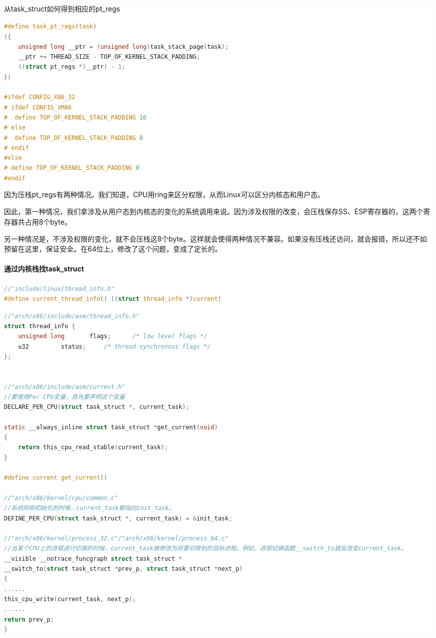 从task_struct如何得到相应的pt_regs

```c
#define task_pt_regs(task) 
({									
	unsigned long __ptr = (unsigned long)task_stack_page(task);	
	__ptr += THREAD_SIZE - TOP_OF_KERNEL_STACK_PADDING;		
	((struct pt_regs *)__ptr) - 1;					
})

#ifdef CONFIG_X86_32
# ifdef CONFIG_VM86
#  define TOP_OF_KERNEL_STACK_PADDING 16
# else
#  define TOP_OF_KERNEL_STACK_PADDING 8
# endif
#else
# define TOP_OF_KERNEL_STACK_PADDING 0
#endif
```

​	因为压栈pt_regs有两种情况。我们知道，CPU用ring来区分权限，从而Linux可以区分内核态和用户态。

​	因此，第一种情况，我们拿涉及从用户态到内核态的变化的系统调用来说。因为涉及权限的改变，会压栈保存SS、ESP寄存器的，这两个寄存器共占用8个byte。

​	另一种情况是，不涉及权限的变化，就不会压栈这8个byte。这样就会使得两种情况不兼容。如果没有压栈还访问，就会报错，所以还不如预留在这里，保证安全。在64位上，修改了这个问题，变成了定长的。

#### 通过内核栈找task_struct

```c
//"include/linux/thread_info.h"
#define current_thread_info() ((struct thread_info *)current)
```

```c
//"arch/x86/include/asm/thread_info.h"
struct thread_info {
	unsigned long		flags;		/* low level flags */
	u32			status;		/* thread synchronous flags */
};


//"arch/x86/include/asm/current.h"
//要使用Per CPU变量，首先要声明这个变量
DECLARE_PER_CPU(struct task_struct *, current_task);

static __always_inline struct task_struct *get_current(void)
{
	return this_cpu_read_stable(current_task);
}

#define current get_current()

//"arch/x86/kernel/cpu/common.c"
//系统刚刚初始化的时候，current_task都指向init_task。
DEFINE_PER_CPU(struct task_struct *, current_task) = &init_task;

//"arch/x86/kernel/process_32.c"/"arch/x86/kernel/process_64.c"
//当某个CPU上的进程进行切换的时候，current_task被修改为将要切换到的目标进程。例如，进程切换函数__switch_to就会改变current_task。
__visible __notrace_funcgraph struct task_struct *
__switch_to(struct task_struct *prev_p, struct task_struct *next_p)
{
......
this_cpu_write(current_task, next_p);
......
return prev_p;
}
```